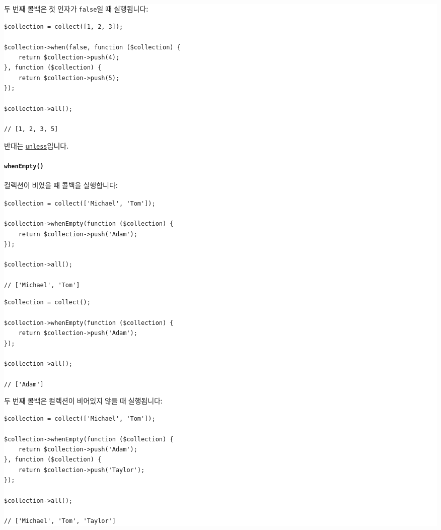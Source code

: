 두 번째 콜백은 첫 인자가 `false`일 때 실행됩니다:

```
$collection = collect([1, 2, 3]);

$collection->when(false, function ($collection) {
    return $collection->push(4);
}, function ($collection) {
    return $collection->push(5);
});

$collection->all();

// [1, 2, 3, 5]
```

반대는 [`unless`](#method-unless)입니다.

<a name="method-whenempty"></a>
#### `whenEmpty()`

컬렉션이 비었을 때 콜백을 실행합니다:

```
$collection = collect(['Michael', 'Tom']);

$collection->whenEmpty(function ($collection) {
    return $collection->push('Adam');
});

$collection->all();

// ['Michael', 'Tom']
```

```
$collection = collect();

$collection->whenEmpty(function ($collection) {
    return $collection->push('Adam');
});

$collection->all();

// ['Adam']
```

두 번째 콜백은 컬렉션이 비어있지 않을 때 실행됩니다:

```
$collection = collect(['Michael', 'Tom']);

$collection->whenEmpty(function ($collection) {
    return $collection->push('Adam');
}, function ($collection) {
    return $collection->push('Taylor');
});

$collection->all();

// ['Michael', 'Tom', 'Taylor']
```
